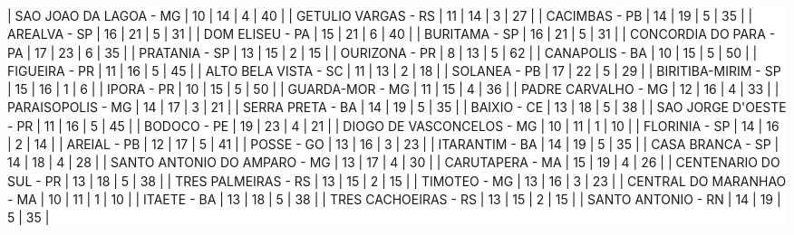 | SAO JOAO DA LAGOA - MG | 10 | 14 | 4 | 40 |
| GETULIO VARGAS - RS | 11 | 14 | 3 | 27 |
| CACIMBAS - PB | 14 | 19 | 5 | 35 |
| AREALVA - SP | 16 | 21 | 5 | 31 |
| DOM ELISEU - PA | 15 | 21 | 6 | 40 |
| BURITAMA - SP | 16 | 21 | 5 | 31 |
| CONCORDIA DO PARA - PA | 17 | 23 | 6 | 35 |
| PRATANIA - SP | 13 | 15 | 2 | 15 |
| OURIZONA - PR | 8 | 13 | 5 | 62 |
| CANAPOLIS - BA | 10 | 15 | 5 | 50 |
| FIGUEIRA - PR | 11 | 16 | 5 | 45 |
| ALTO BELA VISTA - SC | 11 | 13 | 2 | 18 |
| SOLANEA - PB | 17 | 22 | 5 | 29 |
| BIRITIBA-MIRIM - SP | 15 | 16 | 1 | 6 |
| IPORA - PR | 10 | 15 | 5 | 50 |
| GUARDA-MOR - MG | 11 | 15 | 4 | 36 |
| PADRE CARVALHO - MG | 12 | 16 | 4 | 33 |
| PARAISOPOLIS - MG | 14 | 17 | 3 | 21 |
| SERRA PRETA - BA | 14 | 19 | 5 | 35 |
| BAIXIO - CE | 13 | 18 | 5 | 38 |
| SAO JORGE D'OESTE - PR | 11 | 16 | 5 | 45 |
| BODOCO - PE | 19 | 23 | 4 | 21 |
| DIOGO DE VASCONCELOS - MG | 10 | 11 | 1 | 10 |
| FLORINIA - SP | 14 | 16 | 2 | 14 |
| AREIAL - PB | 12 | 17 | 5 | 41 |
| POSSE - GO | 13 | 16 | 3 | 23 |
| ITARANTIM - BA | 14 | 19 | 5 | 35 |
| CASA BRANCA - SP | 14 | 18 | 4 | 28 |
| SANTO ANTONIO DO AMPARO - MG | 13 | 17 | 4 | 30 |
| CARUTAPERA - MA | 15 | 19 | 4 | 26 |
| CENTENARIO DO SUL - PR | 13 | 18 | 5 | 38 |
| TRES PALMEIRAS - RS | 13 | 15 | 2 | 15 |
| TIMOTEO - MG | 13 | 16 | 3 | 23 |
| CENTRAL DO MARANHAO - MA | 10 | 11 | 1 | 10 |
| ITAETE - BA | 13 | 18 | 5 | 38 |
| TRES CACHOEIRAS - RS | 13 | 15 | 2 | 15 |
| SANTO ANTONIO - RN | 14 | 19 | 5 | 35 |